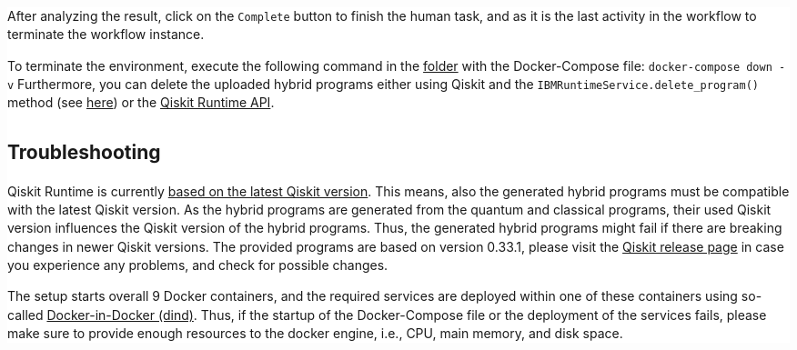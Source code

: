 After analyzing the result, click on the ``Complete`` button to finish the human task, and as it is the last activity in the workflow to terminate the workflow instance.

To terminate the environment, execute the following command in the [folder](./docker) with the Docker-Compose file: ``docker-compose down -v``
Furthermore, you can delete the uploaded hybrid programs either using Qiskit and the ``IBMRuntimeService.delete_program()`` method (see [here](https://github.com/Qiskit-Partners/qiskit-runtime/blob/main/tutorials/02_uploading_program.ipynb)) or the [Qiskit Runtime API](https://runtime-us-east.quantum-computing.ibm.com/openapi/#/).

## Troubleshooting

Qiskit Runtime is currently [based on the latest Qiskit version](https://quantum-computing.ibm.com/lab/docs/iql/runtime/start).
This means, also the generated hybrid programs must be compatible with the latest Qiskit version.
As the hybrid programs are generated from the quantum and classical programs, their used Qiskit version influences the Qiskit version of the hybrid programs.
Thus, the generated hybrid programs might fail if there are breaking changes in newer Qiskit versions.
The provided programs are based on version 0.33.1, please visit the [Qiskit release page](https://qiskit.org/documentation/release_notes.html) in case you experience any problems, and check for possible changes.

The setup starts overall 9 Docker containers, and the required services are deployed within one of these containers using so-called [Docker-in-Docker (dind)](https://github.com/jpetazzo/dind).
Thus, if the startup of the Docker-Compose file or the deployment of the services fails, please make sure to provide enough resources to the docker engine, i.e., CPU, main memory, and disk space.
